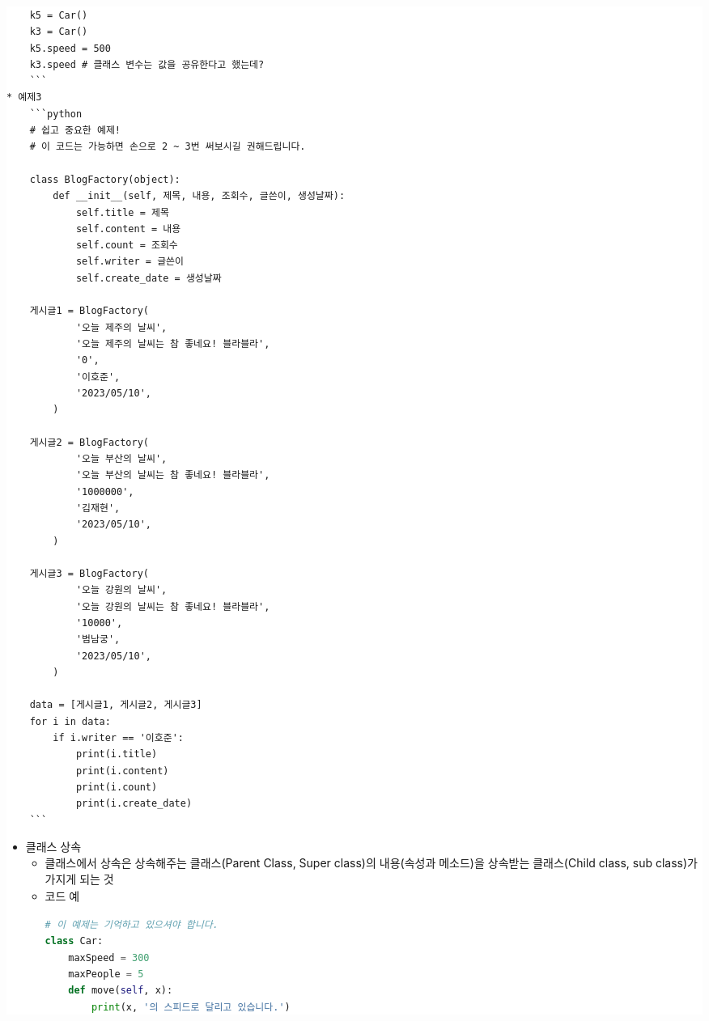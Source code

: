         k5 = Car()
        k3 = Car()
        k5.speed = 500
        k3.speed # 클래스 변수는 값을 공유한다고 했는데?
        ```
    * 예제3
        ```python
        # 쉽고 중요한 예제!
        # 이 코드는 가능하면 손으로 2 ~ 3번 써보시길 권해드립니다.

        class BlogFactory(object):
            def __init__(self, 제목, 내용, 조회수, 글쓴이, 생성날짜):
                self.title = 제목
                self.content = 내용
                self.count = 조회수
                self.writer = 글쓴이
                self.create_date = 생성날짜

        게시글1 = BlogFactory(
                '오늘 제주의 날씨',
                '오늘 제주의 날씨는 참 좋네요! 블라블라',
                '0',
                '이호준',
                '2023/05/10',
            )

        게시글2 = BlogFactory(
                '오늘 부산의 날씨',
                '오늘 부산의 날씨는 참 좋네요! 블라블라',
                '1000000',
                '김재현',
                '2023/05/10',
            )

        게시글3 = BlogFactory(
                '오늘 강원의 날씨',
                '오늘 강원의 날씨는 참 좋네요! 블라블라',
                '10000',
                '범남궁',
                '2023/05/10',
            )

        data = [게시글1, 게시글2, 게시글3]
        for i in data:
            if i.writer == '이호준':
                print(i.title)
                print(i.content)
                print(i.count)
                print(i.create_date)
        ```
* 클래스 상속
    * 클래스에서 상속은 상속해주는 클래스(Parent Class, Super class)의 내용(속성과 메소드)을 상속받는 클래스(Child class, sub class)가 가지게 되는 것
    * 코드 예
        ```python
        # 이 예제는 기억하고 있으셔야 합니다.
        class Car:
            maxSpeed = 300
            maxPeople = 5
            def move(self, x):
                print(x, '의 스피드로 달리고 있습니다.')